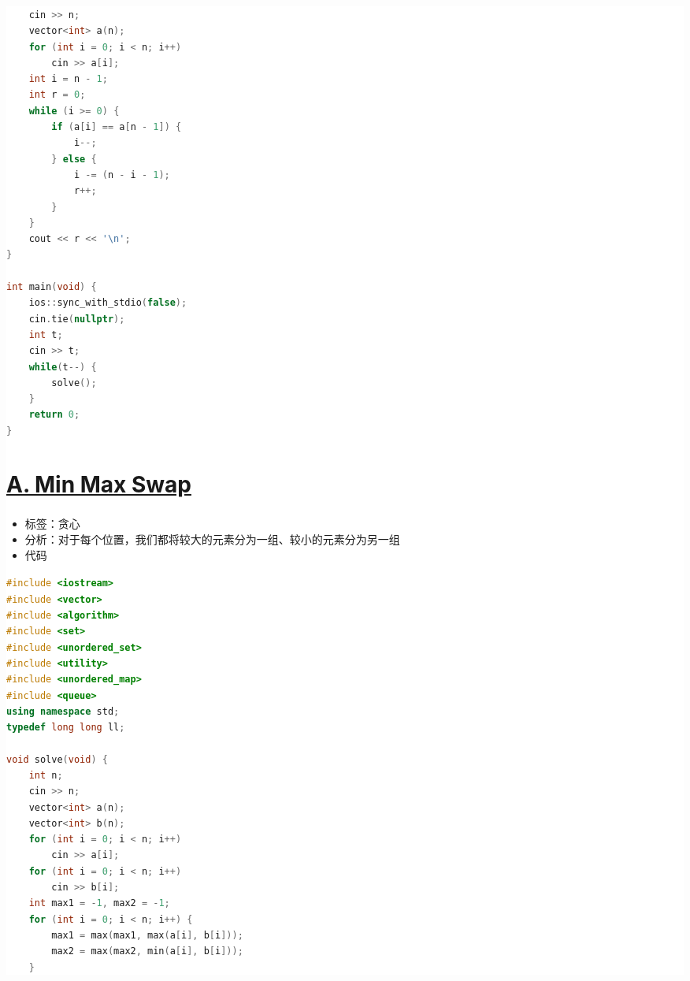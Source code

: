 ```c++
	cin >> n;
	vector<int> a(n);
	for (int i = 0; i < n; i++)
		cin >> a[i];
	int i = n - 1;
	int r = 0;
	while (i >= 0) {
		if (a[i] == a[n - 1]) {
			i--;
		} else {
			i -= (n - i - 1);
			r++;
		}
	}
	cout << r << '\n';
}

int main(void) {
	ios::sync_with_stdio(false);
  	cin.tie(nullptr);
	int t;
	cin >> t;
	while(t--) {
		solve();
	}
	return 0;
}
```



# [A. Min Max Swap](https://codeforces.com/contest/1631/problem/A)

- 标签：贪心
- 分析：对于每个位置，我们都将较大的元素分为一组、较小的元素分为另一组
- 代码

```c++
#include <iostream>
#include <vector>
#include <algorithm>
#include <set>
#include <unordered_set>
#include <utility>
#include <unordered_map>
#include <queue>
using namespace std;
typedef long long ll;

void solve(void) {
	int n;
	cin >> n;
	vector<int> a(n);
	vector<int> b(n);
	for (int i = 0; i < n; i++)
		cin >> a[i];
	for (int i = 0; i < n; i++)
		cin >> b[i];
	int max1 = -1, max2 = -1;
	for (int i = 0; i < n; i++) {
		max1 = max(max1, max(a[i], b[i]));
		max2 = max(max2, min(a[i], b[i]));
	}
```
